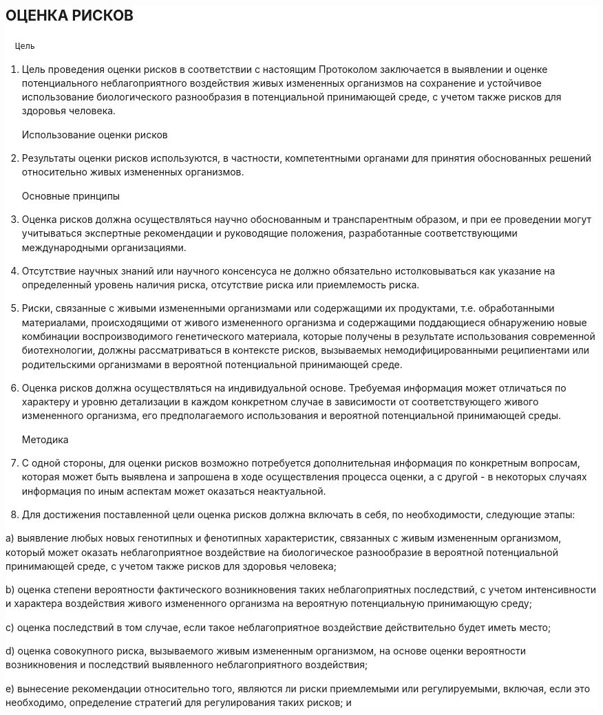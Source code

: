 ## ОЦЕНКА РИСКОВ

      Цель

1. Цель проведения оценки рисков в соответствии с настоящим Протоколом заключается в выявлении и оценке потенциального неблагоприятного воздействия живых измененных организмов на сохранение и устойчивое использование биологического разнообразия в потенциальной принимающей среде, с учетом также рисков для здоровья человека.

      Использование оценки рисков

2. Результаты оценки рисков используются, в частности, компетентными органами для принятия обоснованных решений относительно живых измененных организмов.

      Основные принципы

3. Оценка рисков должна осуществляться научно обоснованным и транспарентным образом, и при ее проведении могут учитываться экспертные рекомендации и руководящие положения, разработанные соответствующими международными организациями.

4. Отсутствие научных знаний или научного консенсуса не должно обязательно истолковываться как указание на определенный уровень наличия риска, отсутствие риска или приемлемость риска.

5. Риски, связанные с живыми измененными организмами или содержащими их продуктами, т.е. обработанными материалами, происходящими от живого измененного организма и содержащими поддающиеся обнаружению новые комбинации воспроизводимого генетического материала, которые получены в результате использования современной биотехнологии, должны рассматриваться в контексте рисков, вызываемых немодифицированными реципиентами или родительскими организмами в вероятной потенциальной принимающей среде.

6. Оценка рисков должна осуществляться на индивидуальной основе. Требуемая информация может отличаться по характеру и уровню детализации в каждом конкретном случае в зависимости от соответствующего живого измененного организма, его предполагаемого использования и вероятной потенциальной принимающей среды.

      Методика

7. С одной стороны, для оценки рисков возможно потребуется дополнительная информация по конкретным вопросам, которая может быть выявлена и запрошена в ходе осуществления процесса оценки, а с другой - в некоторых случаях информация по иным аспектам может оказаться неактуальной.

8. Для достижения поставленной цели оценка рисков должна включать в себя, по необходимости, следующие этапы:

a) выявление любых новых генотипных и фенотипных характеристик, связанных с живым измененным организмом, который может оказать неблагоприятное воздействие на биологическое разнообразие в вероятной потенциальной принимающей среде, с учетом также рисков для здоровья человека;

b) оценка степени вероятности фактического возникновения таких неблагоприятных последствий, с учетом интенсивности и характера воздействия живого измененного организма на вероятную потенциальную принимающую среду;

c) оценка последствий в том случае, если такое неблагоприятное воздействие действительно будет иметь место;

d) оценка совокупного риска, вызываемого живым измененным организмом, на основе оценки вероятности возникновения и последствий выявленного неблагоприятного воздействия;

e) вынесение рекомендации относительно того, являются ли риски приемлемыми или регулируемыми, включая, если это необходимо, определение стратегий для регулирования таких рисков; и
